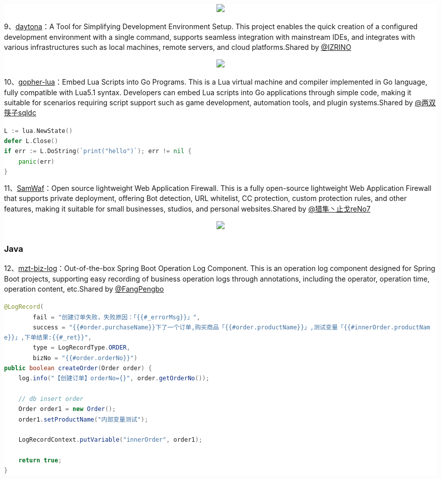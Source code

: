 <p align="center"><img src='https://raw.githubusercontent.com/521xueweihan/img4/master/hellogithub/106/831420946.gif' style="max-width:80%; max-height=80%;"></img></p>

9、[daytona](https://hellogithub.com/en/periodical/statistics/click?target=https://github.com/daytonaio/daytona)：A Tool for Simplifying Development Environment Setup. This project enables the quick creation of a configured development environment with a single command, supports seamless integration with mainstream IDEs, and integrates with various infrastructures such as local machines, remote servers, and cloud platforms.Shared by [@IZRINO](https://hellogithub.com/en/user/eK0Bv1dmJPxnrwy)

<p align="center"><img src='https://raw.githubusercontent.com/521xueweihan/img4/master/hellogithub/106/753490180.gif' style="max-width:80%; max-height=80%;"></img></p>

10、[gopher-lua](https://hellogithub.com/en/periodical/statistics/click?target=https://github.com/yuin/gopher-lua)：Embed Lua Scripts into Go Programs. This is a Lua virtual machine and compiler implemented in Go language, fully compatible with Lua5.1 syntax. Developers can embed Lua scripts into Go applications through simple code, making it suitable for scenarios requiring script support such as game development, automation tools, and plugin systems.Shared by [@两双筷子sqldc](https://hellogithub.com/en/user/5dGtvaZ6H3L4QMY)
```go
L := lua.NewState()
defer L.Close()
if err := L.DoString(`print("hello")`); err != nil {
    panic(err)
}
```

11、[SamWaf](https://hellogithub.com/en/periodical/statistics/click?target=https://github.com/samwafgo/SamWaf)：Open source lightweight Web Application Firewall. This is a fully open-source lightweight Web Application Firewall that supports private deployment, offering Bot detection, URL whitelist, CC protection, custom protection rules, and other features, making it suitable for small businesses, studios, and personal websites.Shared by [@猎隼丶止戈reNo7](https://hellogithub.com/en/user/Ew59HqRWjPe0zZO)

<p align="center"><img src='https://raw.githubusercontent.com/521xueweihan/img4/master/hellogithub/106/737285725.jpg' style="max-width:80%; max-height=80%;"></img></p>

### Java
12、[mzt-biz-log](https://hellogithub.com/en/periodical/statistics/click?target=https://github.com/mouzt/mzt-biz-log)：Out-of-the-box Spring Boot Operation Log Component. This is an operation log component designed for Spring Boot projects, supporting easy recording of business operation logs through annotations, including the operator, operation time, operation content, etc.Shared by [@FangPengbo](https://hellogithub.com/en/user/WtxAwC6DlVhTEJO)
```java
@LogRecord(
        fail = "创建订单失败，失败原因：「{{#_errorMsg}}」",
        success = "{{#order.purchaseName}}下了一个订单,购买商品「{{#order.productName}}」,测试变量「{{#innerOrder.productName}}」,下单结果:{{#_ret}}",
        type = LogRecordType.ORDER,
        bizNo = "{{#order.orderNo}}")
public boolean createOrder(Order order) {
    log.info("【创建订单】orderNo={}", order.getOrderNo());

    // db insert order
    Order order1 = new Order();
    order1.setProductName("内部变量测试");

    LogRecordContext.putVariable("innerOrder", order1);

    return true;
}
```
